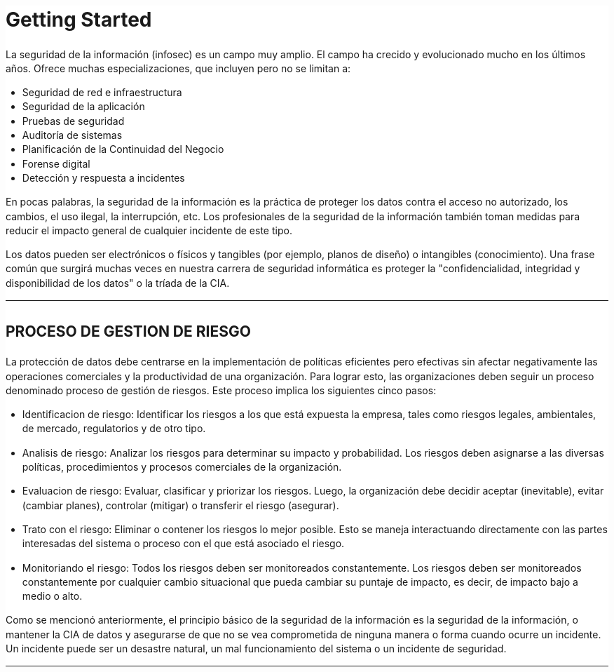 # Getting Started

La seguridad de la información (infosec) es un campo muy amplio. El campo ha crecido y evolucionado mucho en los últimos años. Ofrece muchas especializaciones, que incluyen pero no se limitan a:

+ Seguridad de red e infraestructura
+ Seguridad de la aplicación
+ Pruebas de seguridad
+ Auditoría de sistemas
+ Planificación de la Continuidad del Negocio
+ Forense digital
+ Detección y respuesta a incidentes

En pocas palabras, la seguridad de la información es la práctica de proteger los datos contra el acceso no autorizado, los cambios, el uso ilegal, la interrupción, etc. Los profesionales de la seguridad de la información también toman medidas para reducir el impacto general de cualquier incidente de este tipo.

Los datos pueden ser electrónicos o físicos y tangibles (por ejemplo, planos de diseño) o intangibles (conocimiento). Una frase común que surgirá muchas veces en nuestra carrera de seguridad informática es proteger la "confidencialidad, integridad y disponibilidad de los datos" o la tríada de la CIA.
___

## **PROCESO DE GESTION DE RIESGO**

La protección de datos debe centrarse en la implementación de políticas eficientes pero efectivas sin afectar negativamente las operaciones comerciales y la productividad de una organización. Para lograr esto, las organizaciones deben seguir un proceso denominado proceso de gestión de riesgos. Este proceso implica los siguientes cinco pasos: 

+ Identificacion de riesgo: Identificar los riesgos a los que está expuesta la empresa, tales como riesgos legales, ambientales, de mercado, regulatorios y de otro tipo. 

+ Analisis de riesgo: Analizar los riesgos para determinar su impacto y probabilidad. Los riesgos deben asignarse a las diversas políticas, procedimientos y procesos comerciales de la organización. 

+ Evaluacion de riesgo: Evaluar, clasificar y priorizar los riesgos. Luego, la organización debe decidir aceptar (inevitable), evitar (cambiar planes), controlar (mitigar) o transferir el riesgo (asegurar). 

+ Trato con el riesgo: Eliminar o contener los riesgos lo mejor posible. Esto se maneja interactuando directamente con las partes interesadas del sistema o proceso con el que está asociado el riesgo. 

+ Monitoriando el riesgo: Todos los riesgos deben ser monitoreados constantemente. Los riesgos deben ser monitoreados constantemente por cualquier cambio situacional que pueda cambiar su puntaje de impacto, es decir, de impacto bajo a medio o alto. 


Como se mencionó anteriormente, el principio básico de la seguridad de la información es la seguridad de la información, o mantener la CIA de datos y asegurarse de que no se vea comprometida de ninguna manera o forma cuando ocurre un incidente. Un incidente puede ser un desastre natural, un mal funcionamiento del sistema o un incidente de seguridad. 
___
